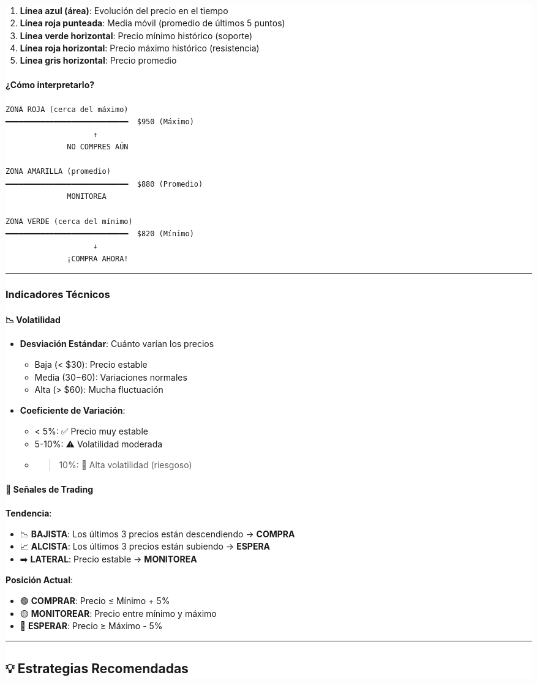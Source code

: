 1. **Línea azul (área)**: Evolución del precio en el tiempo
2. **Línea roja punteada**: Media móvil (promedio de últimos 5 puntos)
3. **Línea verde horizontal**: Precio mínimo histórico (soporte)
4. **Línea roja horizontal**: Precio máximo histórico (resistencia)
5. **Línea gris horizontal**: Precio promedio

#### ¿Cómo interpretarlo?

```
ZONA ROJA (cerca del máximo)
━━━━━━━━━━━━━━━━━━━━━━━━━━━━  $950 (Máximo)
                    ↑
              NO COMPRES AÚN
                    
ZONA AMARILLA (promedio)
━━━━━━━━━━━━━━━━━━━━━━━━━━━━  $880 (Promedio)
              MONITOREA
                    
ZONA VERDE (cerca del mínimo)
━━━━━━━━━━━━━━━━━━━━━━━━━━━━  $820 (Mínimo)
                    ↓
              ¡COMPRA AHORA!
```

---

### Indicadores Técnicos

#### 📉 Volatilidad

- **Desviación Estándar**: Cuánto varían los precios
  - Baja (< $30): Precio estable
  - Media ($30-$60): Variaciones normales
  - Alta (> $60): Mucha fluctuación

- **Coeficiente de Variación**:
  - < 5%: ✅ Precio muy estable
  - 5-10%: ⚠️ Volatilidad moderada
  - > 10%: 🔴 Alta volatilidad (riesgoso)

#### 🎯 Señales de Trading

**Tendencia**:
- 📉 **BAJISTA**: Los últimos 3 precios están descendiendo → **COMPRA**
- 📈 **ALCISTA**: Los últimos 3 precios están subiendo → **ESPERA**
- ➡️ **LATERAL**: Precio estable → **MONITOREA**

**Posición Actual**:
- 🟢 **COMPRAR**: Precio ≤ Mínimo + 5%
- 🟡 **MONITOREAR**: Precio entre mínimo y máximo
- 🔴 **ESPERAR**: Precio ≥ Máximo - 5%

---

## 💡 Estrategias Recomendadas
